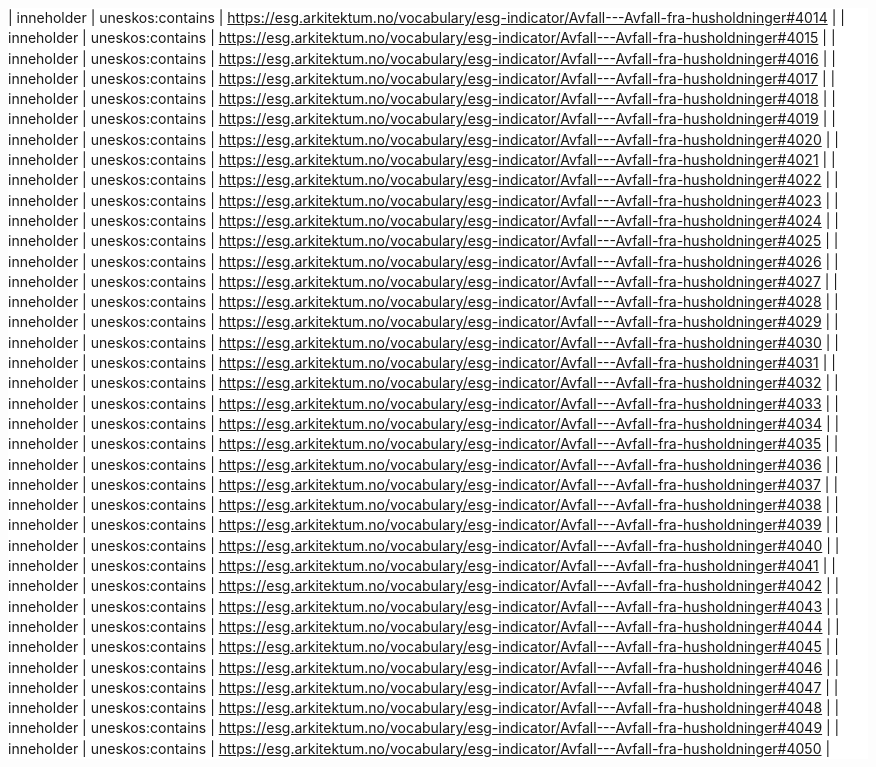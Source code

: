 | inneholder | uneskos:contains | <https://esg.arkitektum.no/vocabulary/esg-indicator/Avfall---Avfall-fra-husholdninger#4014> |
| inneholder | uneskos:contains | <https://esg.arkitektum.no/vocabulary/esg-indicator/Avfall---Avfall-fra-husholdninger#4015> |
| inneholder | uneskos:contains | <https://esg.arkitektum.no/vocabulary/esg-indicator/Avfall---Avfall-fra-husholdninger#4016> |
| inneholder | uneskos:contains | <https://esg.arkitektum.no/vocabulary/esg-indicator/Avfall---Avfall-fra-husholdninger#4017> |
| inneholder | uneskos:contains | <https://esg.arkitektum.no/vocabulary/esg-indicator/Avfall---Avfall-fra-husholdninger#4018> |
| inneholder | uneskos:contains | <https://esg.arkitektum.no/vocabulary/esg-indicator/Avfall---Avfall-fra-husholdninger#4019> |
| inneholder | uneskos:contains | <https://esg.arkitektum.no/vocabulary/esg-indicator/Avfall---Avfall-fra-husholdninger#4020> |
| inneholder | uneskos:contains | <https://esg.arkitektum.no/vocabulary/esg-indicator/Avfall---Avfall-fra-husholdninger#4021> |
| inneholder | uneskos:contains | <https://esg.arkitektum.no/vocabulary/esg-indicator/Avfall---Avfall-fra-husholdninger#4022> |
| inneholder | uneskos:contains | <https://esg.arkitektum.no/vocabulary/esg-indicator/Avfall---Avfall-fra-husholdninger#4023> |
| inneholder | uneskos:contains | <https://esg.arkitektum.no/vocabulary/esg-indicator/Avfall---Avfall-fra-husholdninger#4024> |
| inneholder | uneskos:contains | <https://esg.arkitektum.no/vocabulary/esg-indicator/Avfall---Avfall-fra-husholdninger#4025> |
| inneholder | uneskos:contains | <https://esg.arkitektum.no/vocabulary/esg-indicator/Avfall---Avfall-fra-husholdninger#4026> |
| inneholder | uneskos:contains | <https://esg.arkitektum.no/vocabulary/esg-indicator/Avfall---Avfall-fra-husholdninger#4027> |
| inneholder | uneskos:contains | <https://esg.arkitektum.no/vocabulary/esg-indicator/Avfall---Avfall-fra-husholdninger#4028> |
| inneholder | uneskos:contains | <https://esg.arkitektum.no/vocabulary/esg-indicator/Avfall---Avfall-fra-husholdninger#4029> |
| inneholder | uneskos:contains | <https://esg.arkitektum.no/vocabulary/esg-indicator/Avfall---Avfall-fra-husholdninger#4030> |
| inneholder | uneskos:contains | <https://esg.arkitektum.no/vocabulary/esg-indicator/Avfall---Avfall-fra-husholdninger#4031> |
| inneholder | uneskos:contains | <https://esg.arkitektum.no/vocabulary/esg-indicator/Avfall---Avfall-fra-husholdninger#4032> |
| inneholder | uneskos:contains | <https://esg.arkitektum.no/vocabulary/esg-indicator/Avfall---Avfall-fra-husholdninger#4033> |
| inneholder | uneskos:contains | <https://esg.arkitektum.no/vocabulary/esg-indicator/Avfall---Avfall-fra-husholdninger#4034> |
| inneholder | uneskos:contains | <https://esg.arkitektum.no/vocabulary/esg-indicator/Avfall---Avfall-fra-husholdninger#4035> |
| inneholder | uneskos:contains | <https://esg.arkitektum.no/vocabulary/esg-indicator/Avfall---Avfall-fra-husholdninger#4036> |
| inneholder | uneskos:contains | <https://esg.arkitektum.no/vocabulary/esg-indicator/Avfall---Avfall-fra-husholdninger#4037> |
| inneholder | uneskos:contains | <https://esg.arkitektum.no/vocabulary/esg-indicator/Avfall---Avfall-fra-husholdninger#4038> |
| inneholder | uneskos:contains | <https://esg.arkitektum.no/vocabulary/esg-indicator/Avfall---Avfall-fra-husholdninger#4039> |
| inneholder | uneskos:contains | <https://esg.arkitektum.no/vocabulary/esg-indicator/Avfall---Avfall-fra-husholdninger#4040> |
| inneholder | uneskos:contains | <https://esg.arkitektum.no/vocabulary/esg-indicator/Avfall---Avfall-fra-husholdninger#4041> |
| inneholder | uneskos:contains | <https://esg.arkitektum.no/vocabulary/esg-indicator/Avfall---Avfall-fra-husholdninger#4042> |
| inneholder | uneskos:contains | <https://esg.arkitektum.no/vocabulary/esg-indicator/Avfall---Avfall-fra-husholdninger#4043> |
| inneholder | uneskos:contains | <https://esg.arkitektum.no/vocabulary/esg-indicator/Avfall---Avfall-fra-husholdninger#4044> |
| inneholder | uneskos:contains | <https://esg.arkitektum.no/vocabulary/esg-indicator/Avfall---Avfall-fra-husholdninger#4045> |
| inneholder | uneskos:contains | <https://esg.arkitektum.no/vocabulary/esg-indicator/Avfall---Avfall-fra-husholdninger#4046> |
| inneholder | uneskos:contains | <https://esg.arkitektum.no/vocabulary/esg-indicator/Avfall---Avfall-fra-husholdninger#4047> |
| inneholder | uneskos:contains | <https://esg.arkitektum.no/vocabulary/esg-indicator/Avfall---Avfall-fra-husholdninger#4048> |
| inneholder | uneskos:contains | <https://esg.arkitektum.no/vocabulary/esg-indicator/Avfall---Avfall-fra-husholdninger#4049> |
| inneholder | uneskos:contains | <https://esg.arkitektum.no/vocabulary/esg-indicator/Avfall---Avfall-fra-husholdninger#4050> |